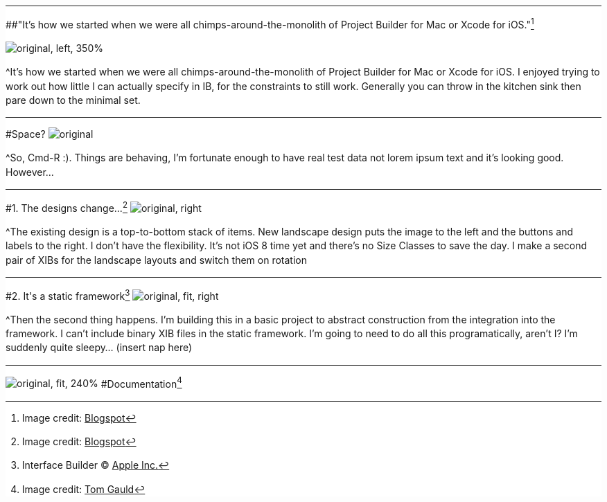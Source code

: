 [^6]: Interface Builder © [Apple Inc.](http://www.apple.com), Image credit: [Wikipedia](http://upload.wikimedia.org/wikipedia/en/7/7e/InterfaceBuilder.png)

---

##"It’s how we started when we were all chimps-around-the-monolith of Project Builder for Mac or Xcode for iOS."[^4]


![original, left, 350%](http://4.bp.blogspot.com/-ZXWpbKhwDlk/UKTx15HuaoI/AAAAAAAALdc/1WW-D1YzoIQ/s1600/2001_apes_monolith.png)

[^4]:Image credit: [Blogspot](http://4.bp.blogspot.com/-ZXWpbKhwDlk/UKTx15HuaoI/AAAAAAAALdc/1WW-D1YzoIQ/s1600/2001_apes_monolith.png)

^It’s how we started when we were all chimps-around-the-monolith of Project Builder for Mac or Xcode for iOS.
I enjoyed trying to work out how little I can actually specify in IB, for the constraints to still work. Generally you can throw in the kitchen sink then pare down to the minimal set.

---

#Space?
![original](https://dl.dropboxusercontent.com/u/5034400/Autolayout/Galaxy.jpg)

^So, Cmd-R :). Things are behaving, I’m fortunate enough to have real test data not lorem ipsum text and it’s looking good.
However...

---

#1. The designs change...[^5]
![original, right](https://dl.dropboxusercontent.com/u/5034400/Autolayout/pony.jpg)

^The existing design is a top-to-bottom stack of items. 
New landscape design puts the image to the left and the buttons and labels to the right.
I don’t have the flexibility. It’s not iOS 8 time yet and there’s no Size Classes to save the day.
I make a second pair of XIBs for the landscape layouts and switch them on rotation 

[^5]:Image credit: [Blogspot](http://4.bp.blogspot.com/-dd2Ug1qpMJ0/UhNV8N349TI/AAAAAAAABSs/dgEkJdYPYJE/s1600/Make+it+a+Pony.jpg)

---

#2. It's a static framework[^9]
![original, fit, right](https://dl.dropboxusercontent.com/u/5034400/Autolayout/framework.png)

[^9]: Interface Builder © [Apple Inc.](http://www.apple.com)

^Then the second thing happens.
I’m building this in a basic project to abstract construction from the integration into the framework. 
I can’t include binary XIB files in the static framework.
I’m going to need to do all this programatically, aren’t I? I’m suddenly quite sleepy… (insert nap here)

---

![original, fit, 240%](https://dl.dropboxusercontent.com/u/5034400/Autolayout/documentation.png)
#Documentation[^8]


[^2]: Reference of [1,000 most commonly used word](http://splasho.com/upgoer5/phpspellcheck/dictionaries/1000.dicin)
[^3]: Image credit: [Flickr](http://www.flickr.com/photos/27386635@N03/2735548888/)
[^8]: Image credit: [Tom Gauld](http://myjetpack.tumblr.com/image/100152274895)
[^*]: [(or you may not go to space today)](http://xkcd.com/1133)
[^**]: [(or you will not go to space today)](http://xkcd.com/1133)
[^***]: [(remember, space should be upwards-only)](http://xkcd.com/1133)
[^***]: [(remember, space should be upwards-only)](http://xkcd.com/1133)
[^†]: This presentation does not endorse [space-based weapons](http://www.starwars.com)
[^††]: Image credit: [University of Chicago](http://people.cs.uchicago.edu/~amr/122/labs/images/Binary_search_tree.png)
[^11]: Image Credit: [NASA](http://nssdc.gsfc.nasa.gov/planetary/lunar/images/as11_44_6642.jpg)
